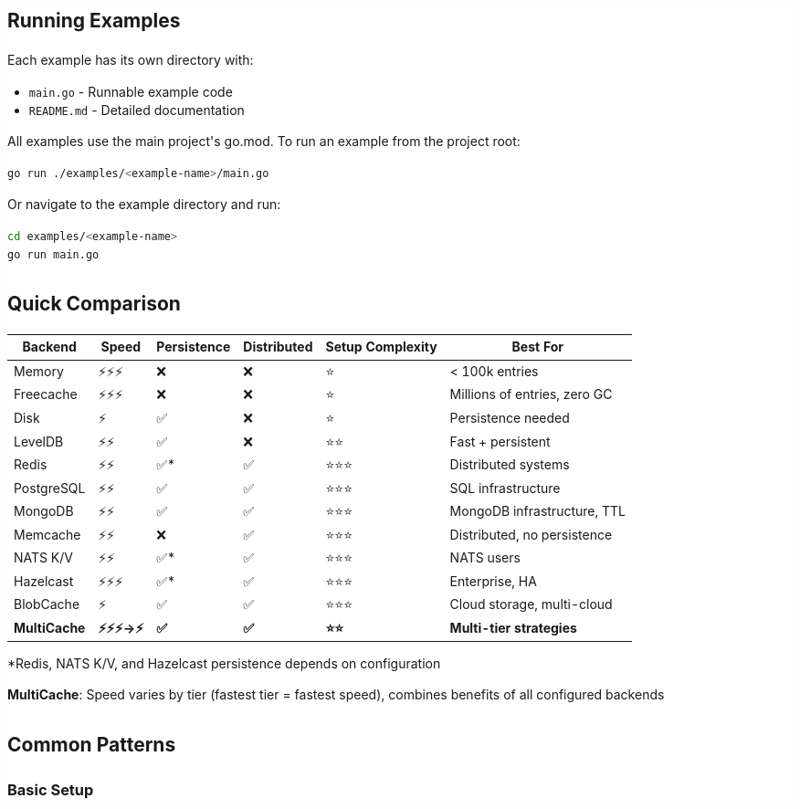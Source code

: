 ## Running Examples

Each example has its own directory with:

- `main.go` - Runnable example code
- `README.md` - Detailed documentation

All examples use the main project's go.mod. To run an example from the project root:

```bash
go run ./examples/<example-name>/main.go
```

Or navigate to the example directory and run:

```bash
cd examples/<example-name>
go run main.go
```

## Quick Comparison

| Backend | Speed | Persistence | Distributed | Setup Complexity | Best For |
|---------|-------|-------------|-------------|------------------|-----|
| Memory | ⚡⚡⚡ | ❌ | ❌ | ⭐ | < 100k entries |
| Freecache | ⚡⚡⚡ | ❌ | ❌ | ⭐ | Millions of entries, zero GC |
| Disk | ⚡ | ✅ | ❌ | ⭐ | Persistence needed |
| LevelDB | ⚡⚡ | ✅ | ❌ | ⭐⭐ | Fast + persistent |
| Redis | ⚡⚡ | ✅* | ✅ | ⭐⭐⭐ | Distributed systems |
| PostgreSQL | ⚡⚡ | ✅ | ✅ | ⭐⭐⭐ | SQL infrastructure |
| MongoDB | ⚡⚡ | ✅ | ✅ | ⭐⭐⭐ | MongoDB infrastructure, TTL |
| Memcache | ⚡⚡ | ❌ | ✅ | ⭐⭐⭐ | Distributed, no persistence |
| NATS K/V | ⚡⚡ | ✅* | ✅ | ⭐⭐⭐ | NATS users |
| Hazelcast | ⚡⚡⚡ | ✅* | ✅ | ⭐⭐⭐ | Enterprise, HA |
| BlobCache | ⚡ | ✅ | ✅ | ⭐⭐⭐ | Cloud storage, multi-cloud |
| **MultiCache** | **⚡⚡⚡→⚡** | **✅** | **✅** | **⭐⭐** | **Multi-tier strategies** |

*Redis, NATS K/V, and Hazelcast persistence depends on configuration

**MultiCache**: Speed varies by tier (fastest tier = fastest speed), combines benefits of all configured backends

## Common Patterns

### Basic Setup
